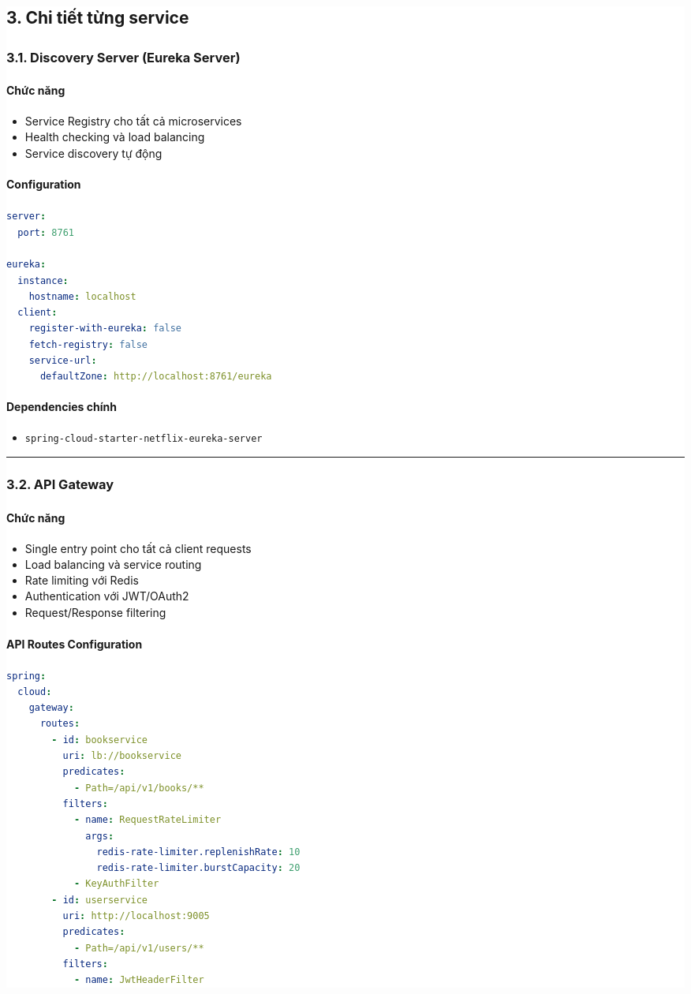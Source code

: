 
## 3. Chi tiết từng service

### 3.1. Discovery Server (Eureka Server)

#### **Chức năng**
- Service Registry cho tất cả microservices
- Health checking và load balancing
- Service discovery tự động

#### **Configuration**
```yaml
server:
  port: 8761

eureka:
  instance:
    hostname: localhost
  client:
    register-with-eureka: false
    fetch-registry: false
    service-url:
      defaultZone: http://localhost:8761/eureka
```

#### **Dependencies chính**
- `spring-cloud-starter-netflix-eureka-server`

---

### 3.2. API Gateway

#### **Chức năng**
- Single entry point cho tất cả client requests
- Load balancing và service routing
- Rate limiting với Redis
- Authentication với JWT/OAuth2
- Request/Response filtering

#### **API Routes Configuration**
```yaml
spring:
  cloud:
    gateway:
      routes:
        - id: bookservice
          uri: lb://bookservice
          predicates:
            - Path=/api/v1/books/**
          filters:
            - name: RequestRateLimiter
              args:
                redis-rate-limiter.replenishRate: 10
                redis-rate-limiter.burstCapacity: 20
            - KeyAuthFilter
        - id: userservice
          uri: http://localhost:9005
          predicates:
            - Path=/api/v1/users/**
          filters:
            - name: JwtHeaderFilter
```
